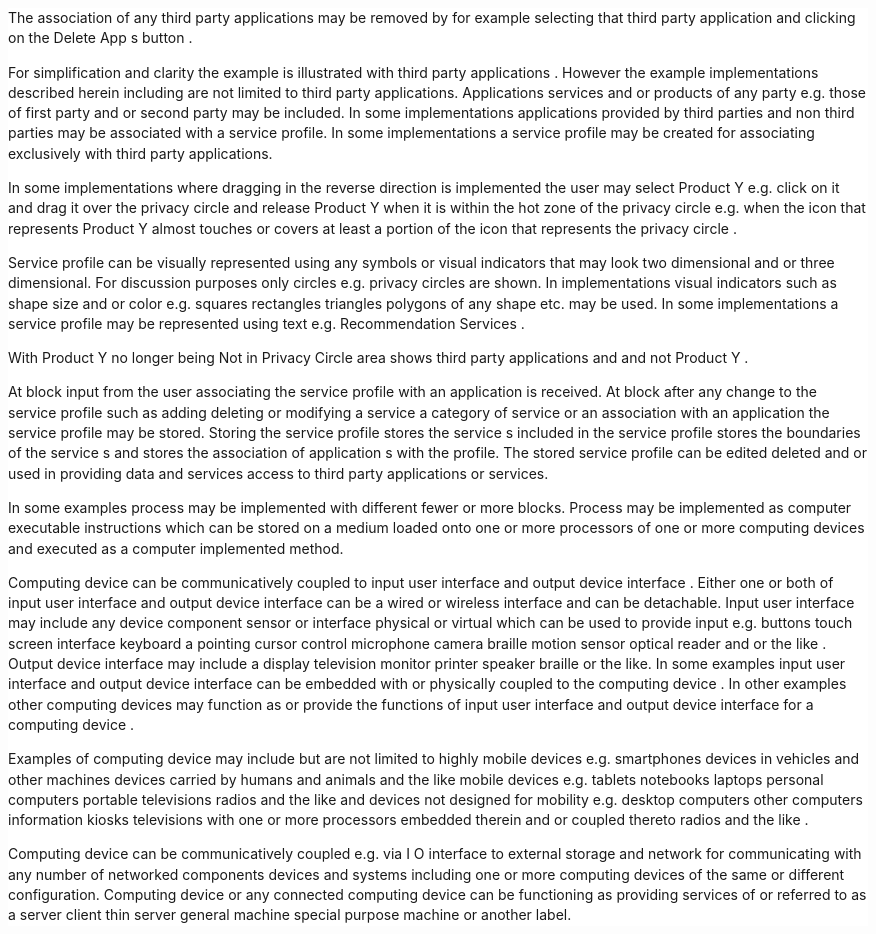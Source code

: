 The association of any third party applications may be removed by for example selecting that third party application and clicking on the Delete App s button .

For simplification and clarity the example is illustrated with third party applications . However the example implementations described herein including are not limited to third party applications. Applications services and or products of any party e.g. those of first party and or second party may be included. In some implementations applications provided by third parties and non third parties may be associated with a service profile. In some implementations a service profile may be created for associating exclusively with third party applications.

In some implementations where dragging in the reverse direction is implemented the user may select Product Y e.g. click on it and drag it over the privacy circle and release Product Y when it is within the hot zone of the privacy circle e.g. when the icon that represents Product Y almost touches or covers at least a portion of the icon that represents the privacy circle .

Service profile can be visually represented using any symbols or visual indicators that may look two dimensional and or three dimensional. For discussion purposes only circles e.g. privacy circles are shown. In implementations visual indicators such as shape size and or color e.g. squares rectangles triangles polygons of any shape etc. may be used. In some implementations a service profile may be represented using text e.g. Recommendation Services .

With Product Y no longer being Not in Privacy Circle area shows third party applications and and not Product Y .

At block input from the user associating the service profile with an application is received. At block after any change to the service profile such as adding deleting or modifying a service a category of service or an association with an application the service profile may be stored. Storing the service profile stores the service s included in the service profile stores the boundaries of the service s and stores the association of application s with the profile. The stored service profile can be edited deleted and or used in providing data and services access to third party applications or services.

In some examples process may be implemented with different fewer or more blocks. Process may be implemented as computer executable instructions which can be stored on a medium loaded onto one or more processors of one or more computing devices and executed as a computer implemented method.

Computing device can be communicatively coupled to input user interface and output device interface . Either one or both of input user interface and output device interface can be a wired or wireless interface and can be detachable. Input user interface may include any device component sensor or interface physical or virtual which can be used to provide input e.g. buttons touch screen interface keyboard a pointing cursor control microphone camera braille motion sensor optical reader and or the like . Output device interface may include a display television monitor printer speaker braille or the like. In some examples input user interface and output device interface can be embedded with or physically coupled to the computing device . In other examples other computing devices may function as or provide the functions of input user interface and output device interface for a computing device .

Examples of computing device may include but are not limited to highly mobile devices e.g. smartphones devices in vehicles and other machines devices carried by humans and animals and the like mobile devices e.g. tablets notebooks laptops personal computers portable televisions radios and the like and devices not designed for mobility e.g. desktop computers other computers information kiosks televisions with one or more processors embedded therein and or coupled thereto radios and the like .

Computing device can be communicatively coupled e.g. via I O interface to external storage and network for communicating with any number of networked components devices and systems including one or more computing devices of the same or different configuration. Computing device or any connected computing device can be functioning as providing services of or referred to as a server client thin server general machine special purpose machine or another label.
